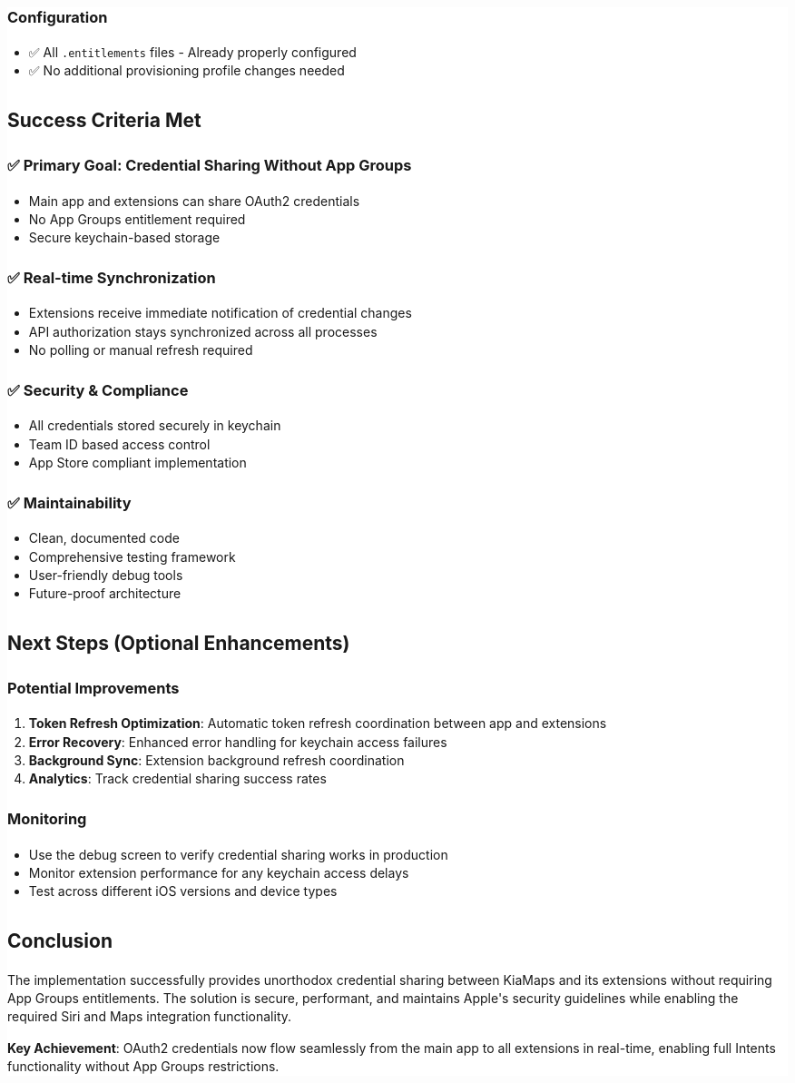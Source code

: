 ### Configuration
- ✅ All `.entitlements` files - Already properly configured
- ✅ No additional provisioning profile changes needed

## Success Criteria Met

### ✅ Primary Goal: Credential Sharing Without App Groups
- Main app and extensions can share OAuth2 credentials
- No App Groups entitlement required
- Secure keychain-based storage

### ✅ Real-time Synchronization
- Extensions receive immediate notification of credential changes
- API authorization stays synchronized across all processes
- No polling or manual refresh required

### ✅ Security & Compliance
- All credentials stored securely in keychain
- Team ID based access control
- App Store compliant implementation

### ✅ Maintainability
- Clean, documented code
- Comprehensive testing framework
- User-friendly debug tools
- Future-proof architecture

## Next Steps (Optional Enhancements)

### Potential Improvements
1. **Token Refresh Optimization**: Automatic token refresh coordination between app and extensions
2. **Error Recovery**: Enhanced error handling for keychain access failures
3. **Background Sync**: Extension background refresh coordination
4. **Analytics**: Track credential sharing success rates

### Monitoring
- Use the debug screen to verify credential sharing works in production
- Monitor extension performance for any keychain access delays
- Test across different iOS versions and device types

## Conclusion

The implementation successfully provides unorthodox credential sharing between KiaMaps and its extensions without requiring App Groups entitlements. The solution is secure, performant, and maintains Apple's security guidelines while enabling the required Siri and Maps integration functionality.

**Key Achievement**: OAuth2 credentials now flow seamlessly from the main app to all extensions in real-time, enabling full Intents functionality without App Groups restrictions.